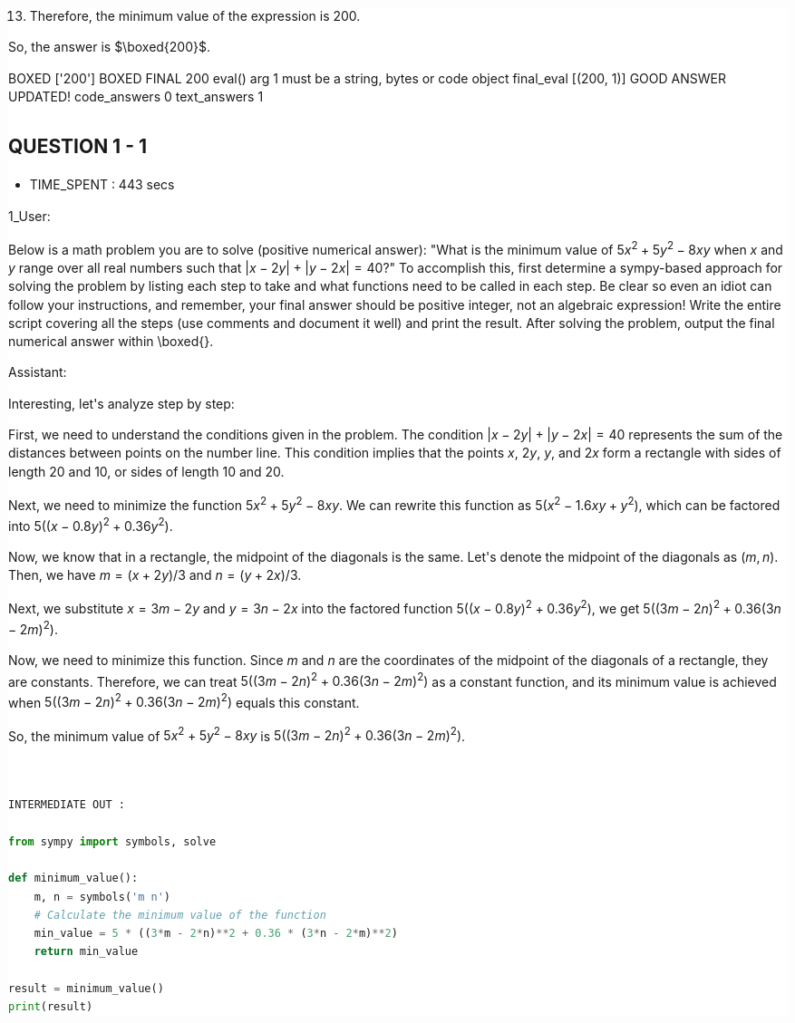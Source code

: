 13. Therefore, the minimum value of the expression is $200$. 

So, the answer is $\boxed{200}$.

BOXED ['200']
BOXED FINAL 200
eval() arg 1 must be a string, bytes or code object final_eval
[(200, 1)]
GOOD ANSWER UPDATED!
code_answers 0 text_answers 1



## QUESTION 1 - 1 
- TIME_SPENT : 443 secs

1_User:

Below is a math problem you are to solve (positive numerical answer):
"What is the minimum value of $5x^2+5y^2-8xy$ when $x$ and $y$ range over all real numbers such that $|x-2y| + |y-2x| = 40$?"
To accomplish this, first determine a sympy-based approach for solving the problem by listing each step to take and what functions need to be called in each step. Be clear so even an idiot can follow your instructions, and remember, your final answer should be positive integer, not an algebraic expression!
Write the entire script covering all the steps (use comments and document it well) and print the result. After solving the problem, output the final numerical answer within \boxed{}.

Assistant: 

Interesting, let's analyze step by step:



First, we need to understand the conditions given in the problem. The condition $|x-2y| + |y-2x| = 40$ represents the sum of the distances between points on the number line. This condition implies that the points $x$, $2y$, $y$, and $2x$ form a rectangle with sides of length 20 and 10, or sides of length 10 and 20.

Next, we need to minimize the function $5x^2+5y^2-8xy$. We can rewrite this function as $5(x^2-1.6xy+y^2)$, which can be factored into $5((x-0.8y)^2+0.36y^2)$.

Now, we know that in a rectangle, the midpoint of the diagonals is the same. Let's denote the midpoint of the diagonals as $(m, n)$. Then, we have $m = (x + 2y)/3$ and $n = (y + 2x)/3$.

Next, we substitute $x = 3m - 2y$ and $y = 3n - 2x$ into the factored function $5((x-0.8y)^2+0.36y^2)$, we get $5((3m-2n)^2+0.36(3n-2m)^2)$.

Now, we need to minimize this function. Since $m$ and $n$ are the coordinates of the midpoint of the diagonals of a rectangle, they are constants. Therefore, we can treat $5((3m-2n)^2+0.36(3n-2m)^2)$ as a constant function, and its minimum value is achieved when $5((3m-2n)^2+0.36(3n-2m)^2)$ equals this constant.

So, the minimum value of $5x^2+5y^2-8xy$ is $5((3m-2n)^2+0.36(3n-2m)^2)$.

```python


INTERMEDIATE OUT :

from sympy import symbols, solve

def minimum_value():
    m, n = symbols('m n')
    # Calculate the minimum value of the function
    min_value = 5 * ((3*m - 2*n)**2 + 0.36 * (3*n - 2*m)**2)
    return min_value

result = minimum_value()
print(result)
```